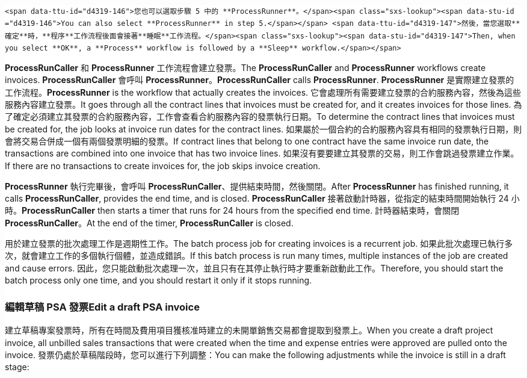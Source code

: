     <span data-ttu-id="d4319-146">您也可以選取步驟 5 中的 **ProcessRunner**。</span><span class="sxs-lookup"><span data-stu-id="d4319-146">You can also select **ProcessRunner** in step 5.</span></span> <span data-ttu-id="d4319-147">然後，當您選取**確定**時，**程序**工作流程後面會接著**睡眠**工作流程。</span><span class="sxs-lookup"><span data-stu-id="d4319-147">Then, when you select **OK**, a **Process** workflow is followed by a **Sleep** workflow.</span></span>

<span data-ttu-id="d4319-148">**ProcessRunCaller** 和 **ProcessRunner** 工作流程會建立發票。</span><span class="sxs-lookup"><span data-stu-id="d4319-148">The **ProcessRunCaller** and **ProcessRunner** workflows create invoices.</span></span> <span data-ttu-id="d4319-149">**ProcessRunCaller** 會呼叫 **ProcessRunner**。</span><span class="sxs-lookup"><span data-stu-id="d4319-149">**ProcessRunCaller** calls **ProcessRunner**.</span></span> <span data-ttu-id="d4319-150">**ProcessRunner** 是實際建立發票的工作流程。</span><span class="sxs-lookup"><span data-stu-id="d4319-150">**ProcessRunner** is the workflow that actually creates the invoices.</span></span> <span data-ttu-id="d4319-151">它會處理所有需要建立發票的合約服務內容，然後為這些服務內容建立發票。</span><span class="sxs-lookup"><span data-stu-id="d4319-151">It goes through all the contract lines that invoices must be created for, and it creates invoices for those lines.</span></span> <span data-ttu-id="d4319-152">為了確定必須建立其發票的合約服務內容，工作會查看合約服務內容的發票執行日期。</span><span class="sxs-lookup"><span data-stu-id="d4319-152">To determine the contract lines that invoices must be created for, the job looks at invoice run dates for the contract lines.</span></span> <span data-ttu-id="d4319-153">如果屬於一個合約的合約服務內容具有相同的發票執行日期，則會將交易合併成一個有兩個發票明細的發票。</span><span class="sxs-lookup"><span data-stu-id="d4319-153">If contract lines that belong to one contract have the same invoice run date, the transactions are combined into one invoice that has two invoice lines.</span></span> <span data-ttu-id="d4319-154">如果沒有要要建立其發票的交易，則工作會跳過發票建立作業。</span><span class="sxs-lookup"><span data-stu-id="d4319-154">If there are no transactions to create invoices for, the job skips invoice creation.</span></span>

<span data-ttu-id="d4319-155">**ProcessRunner** 執行完畢後，會呼叫 **ProcessRunCaller**、提供結束時間，然後關閉。</span><span class="sxs-lookup"><span data-stu-id="d4319-155">After **ProcessRunner** has finished running, it calls **ProcessRunCaller**, provides the end time, and is closed.</span></span> <span data-ttu-id="d4319-156">**ProcessRunCaller** 接著啟動計時器，從指定的結束時間開始執行 24 小時。</span><span class="sxs-lookup"><span data-stu-id="d4319-156">**ProcessRunCaller** then starts a timer that runs for 24 hours from the specified end time.</span></span> <span data-ttu-id="d4319-157">計時器結束時，會關閉 **ProcessRunCaller**。</span><span class="sxs-lookup"><span data-stu-id="d4319-157">At the end of the timer, **ProcessRunCaller** is closed.</span></span>

<span data-ttu-id="d4319-158">用於建立發票的批次處理工作是週期性工作。</span><span class="sxs-lookup"><span data-stu-id="d4319-158">The batch process job for creating invoices is a recurrent job.</span></span> <span data-ttu-id="d4319-159">如果此批次處理已執行多次，就會建立工作的多個執行個體，並造成錯誤。</span><span class="sxs-lookup"><span data-stu-id="d4319-159">If this batch process is run many times, multiple instances of the job are created and cause errors.</span></span> <span data-ttu-id="d4319-160">因此，您只能啟動批次處理一次，並且只有在其停止執行時才要重新啟動此工作。</span><span class="sxs-lookup"><span data-stu-id="d4319-160">Therefore, you should start the batch process only one time, and you should restart it only if it stops running.</span></span>
 
### <a name="edit-a-draft-psa-invoice"></a><span data-ttu-id="d4319-161">編輯草稿 PSA 發票</span><span class="sxs-lookup"><span data-stu-id="d4319-161">Edit a draft PSA invoice</span></span>

<span data-ttu-id="d4319-162">建立草稿專案發票時，所有在時間及費用項目獲核准時建立的未開單銷售交易都會提取到發票上。</span><span class="sxs-lookup"><span data-stu-id="d4319-162">When you create a draft project invoice, all unbilled sales transactions that were created when the time and expense entries were approved are pulled onto the invoice.</span></span> <span data-ttu-id="d4319-163">發票仍處於草稿階段時，您可以進行下列調整：</span><span class="sxs-lookup"><span data-stu-id="d4319-163">You can make the following adjustments while the invoice is still in a draft stage:</span></span>

